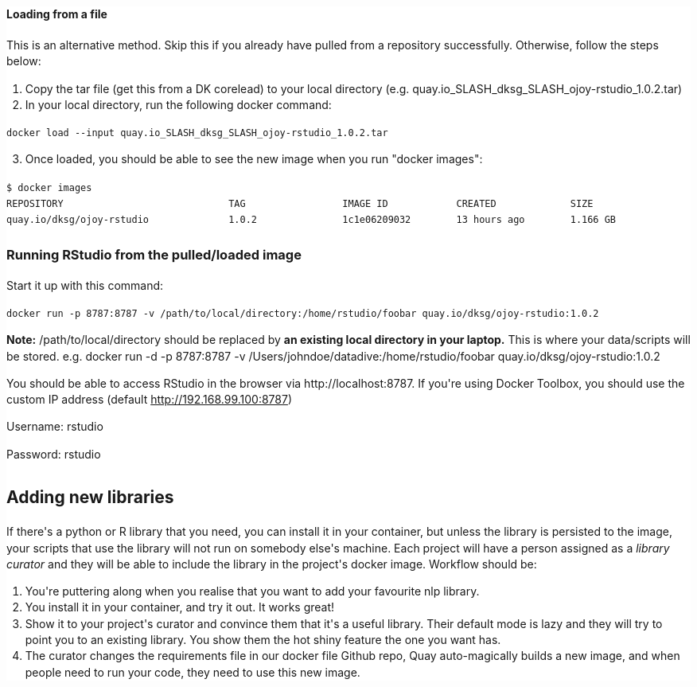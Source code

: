 #### Loading from a file
This is an alternative method. Skip this if you already have pulled from a repository successfully. Otherwise, follow the steps below:

1. Copy the tar file (get this from a DK corelead) to your local directory (e.g. quay.io_SLASH_dksg_SLASH_ojoy-rstudio_1.0.2.tar)
2. In your local directory, run the following docker command:
```
docker load --input quay.io_SLASH_dksg_SLASH_ojoy-rstudio_1.0.2.tar
```
3. Once loaded, you should be able to see the new image when you run "docker images":
```
$ docker images
REPOSITORY                             TAG                 IMAGE ID            CREATED             SIZE
quay.io/dksg/ojoy-rstudio              1.0.2               1c1e06209032        13 hours ago        1.166 GB
```


### Running RStudio from the pulled/loaded image

Start it up with this command:

```
docker run -p 8787:8787 -v /path/to/local/directory:/home/rstudio/foobar quay.io/dksg/ojoy-rstudio:1.0.2
```
**Note:** /path/to/local/directory should be replaced by **an existing local directory in your laptop.**
This is where your data/scripts will be stored.
e.g. docker run -d -p 8787:8787 -v /Users/johndoe/datadive:/home/rstudio/foobar quay.io/dksg/ojoy-rstudio:1.0.2

You should be able to access RStudio in the browser via http://localhost:8787. If you're using Docker Toolbox, you should use the custom IP address (default http://192.168.99.100:8787) 

Username: rstudio 

Password: rstudio


## Adding new libraries

If there's a python or R library that you need, you can install it in your container, but unless the library is persisted to the image, your scripts that use the library will not run on somebody else's machine. Each project will have a person assigned as a *library curator* and they will be able to include the library in the project's docker image. Workflow should be:

1. You're puttering along when you realise that you want to add your favourite nlp library.
2. You install it in your container, and try it out. It works great!
3. Show it to your project's curator and convince them that it's a useful library. Their default mode is lazy and they will try to point you to an existing library. You show them the hot shiny feature the one you want has.
4. The curator changes the requirements file in our docker file Github repo, Quay auto-magically builds a new image, and when people need to run your code, they need to use this new image.

